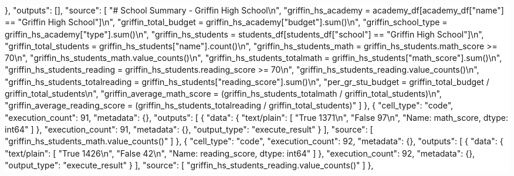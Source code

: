    },
   "outputs": [],
   "source": [
    "# School Summary - Griffin High School\n",
    "griffin_hs_academy = academy_df[academy_df[\"name\"] == \"Griffin High School\"]\n",
    "griffin_total_budget = griffin_hs_academy[\"budget\"].sum()\n",
    "griffin_school_type = griffin_hs_academy[\"type\"].sum()\n",
    "griffin_hs_students = students_df[students_df[\"school\"] == \"Griffin High School\"]\n",
    "griffin_total_students = griffin_hs_students[\"name\"].count()\n",
    "griffin_hs_students_math = griffin_hs_students.math_score >= 70\n",
    "griffin_hs_students_math.value_counts()\n",
    "griffin_hs_students_totalmath = griffin_hs_students[\"math_score\"].sum()\n",
    "griffin_hs_students_reading = griffin_hs_students.reading_score >= 70\n",
    "griffin_hs_students_reading.value_counts()\n",
    "griffin_hs_students_totalreading = griffin_hs_students[\"reading_score\"].sum()\n",
    "per_gr_stu_budget = griffin_total_budget / griffin_total_students\n",
    "griffin_average_math_score = (griffin_hs_students_totalmath / griffin_total_students)\n",
    "griffin_average_reading_score = (griffin_hs_students_totalreading / griffin_total_students)"
   ]
  },
  {
   "cell_type": "code",
   "execution_count": 91,
   "metadata": {},
   "outputs": [
    {
     "data": {
      "text/plain": [
       "True     1371\n",
       "False      97\n",
       "Name: math_score, dtype: int64"
      ]
     },
     "execution_count": 91,
     "metadata": {},
     "output_type": "execute_result"
    }
   ],
   "source": [
    "griffin_hs_students_math.value_counts()"
   ]
  },
  {
   "cell_type": "code",
   "execution_count": 92,
   "metadata": {},
   "outputs": [
    {
     "data": {
      "text/plain": [
       "True     1426\n",
       "False      42\n",
       "Name: reading_score, dtype: int64"
      ]
     },
     "execution_count": 92,
     "metadata": {},
     "output_type": "execute_result"
    }
   ],
   "source": [
    "griffin_hs_students_reading.value_counts()"
   ]
  },